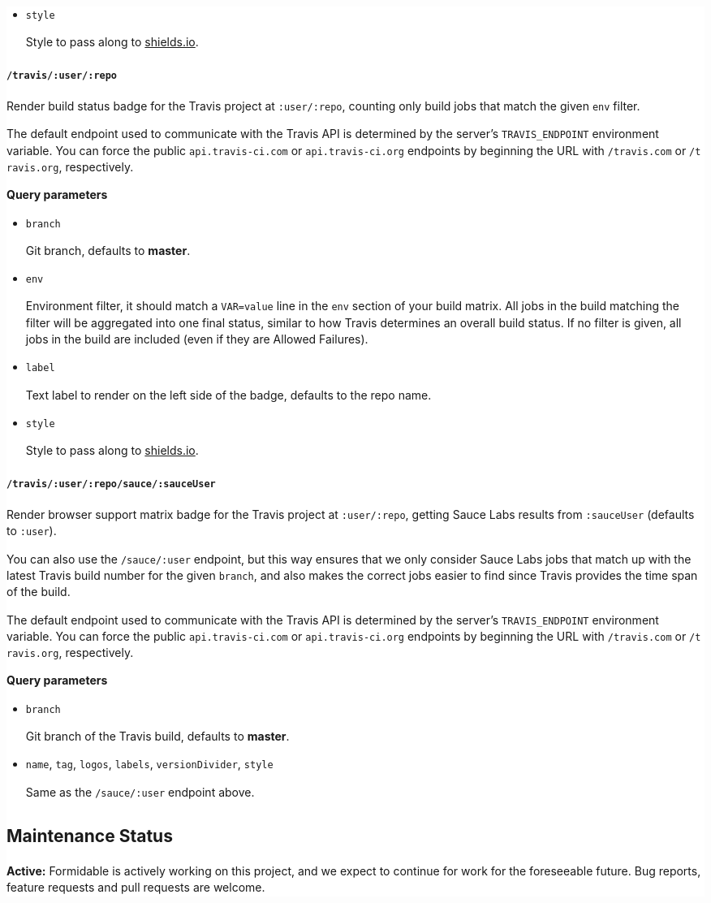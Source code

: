 - `style`

  Style to pass along to [shields.io](http://shields.io/).

#### `/travis/:user/:repo`

Render build status badge for the Travis project at `:user/:repo`, counting
only build jobs that match the given `env` filter.

The default endpoint used to communicate with the Travis API is determined by
the server’s `TRAVIS_ENDPOINT` environment variable. You can force the public
`api.travis-ci.com` or `api.travis-ci.org` endpoints by beginning the URL with
`/travis.com` or `/travis.org`, respectively.

**Query parameters**

- `branch`

  Git branch, defaults to **master**.

- `env`

  Environment filter, it should match a `VAR=value` line in the `env`
  section of your build matrix. All jobs in the build matching the filter
  will be aggregated into one final status, similar to how Travis determines
  an overall build status. If no filter is given, all jobs in the build are
  included (even if they are Allowed Failures).

- `label`

  Text label to render on the left side of the badge, defaults to the repo
  name.

- `style`

  Style to pass along to [shields.io](http://shields.io/).

#### `/travis/:user/:repo/sauce/:sauceUser`

Render browser support matrix badge for the Travis project at `:user/:repo`,
getting Sauce Labs results from `:sauceUser` (defaults to `:user`).

You can also use the `/sauce/:user` endpoint, but this way ensures that we
only consider Sauce Labs jobs that match up with the latest Travis build
number for the given `branch`, and also makes the correct jobs easier to find
since Travis provides the time span of the build.

The default endpoint used to communicate with the Travis API is determined by
the server’s `TRAVIS_ENDPOINT` environment variable. You can force the public
`api.travis-ci.com` or `api.travis-ci.org` endpoints by beginning the URL with
`/travis.com` or `/travis.org`, respectively.

**Query parameters**

- `branch`

  Git branch of the Travis build, defaults to **master**.

- `name`,
  `tag`,
  `logos`,
  `labels`,
  `versionDivider`,
  `style`

  Same as the `/sauce/:user` endpoint above.


## Maintenance Status

**Active:** Formidable is actively working on this project, and we expect to continue for work for the foreseeable future. Bug reports, feature requests and pull requests are welcome.
